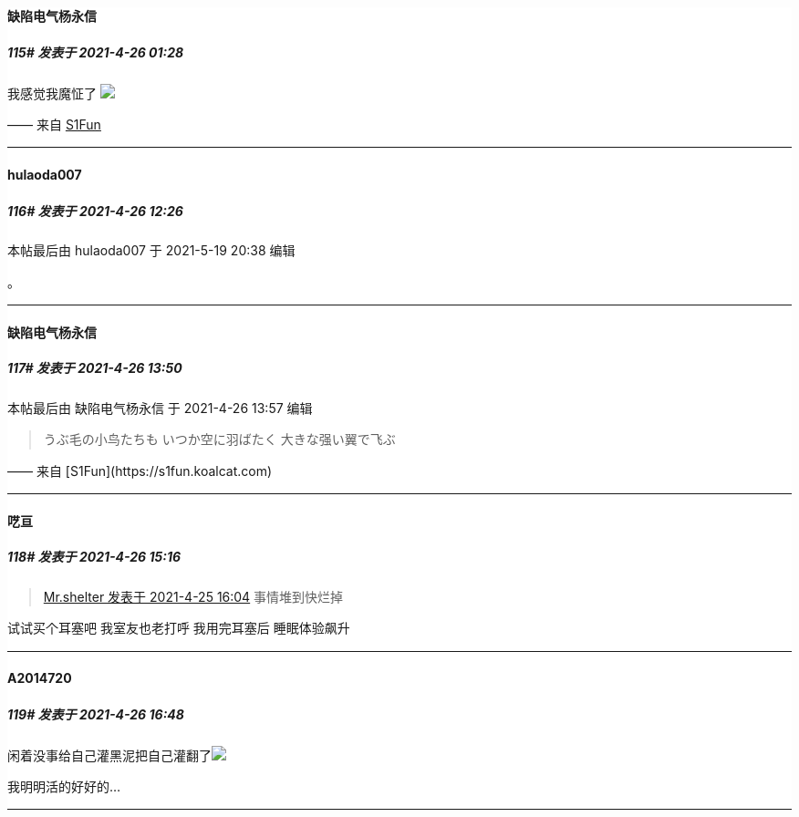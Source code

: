 ####  缺陷电气杨永信  
##### 115#       发表于 2021-4-26 01:28


我感觉我魔怔了
<img src="https://static.saraba1st.com/image/smiley/face2017/009.gif" referrerpolicy="no-referrer">

—— 来自 [S1Fun](https://s1fun.koalcat.com)


*****

####  hulaoda007  
##### 116#       发表于 2021-4-26 12:26


 本帖最后由 hulaoda007 于 2021-5-19 20:38 编辑 

。


*****

####  缺陷电气杨永信  
##### 117#       发表于 2021-4-26 13:50


 本帖最后由 缺陷电气杨永信 于 2021-4-26 13:57 编辑 
<blockquote>うぶ毛の小鸟たちも
いつか空に羽ばたく
大きな强い翼で飞ぶ</blockquote>
—— 来自 [S1Fun](https://s1fun.koalcat.com)


*****

####  呓亘  
##### 118#       发表于 2021-4-26 15:16


<blockquote><a href="httphttps://bbs.saraba1st.com/2b/forum.php?mod=redirect&amp;goto=findpost&amp;pid=51056991&amp;ptid=1998456" target="_blank">Mr.shelter 发表于 2021-4-25 16:04</a>
 事情堆到快烂掉  </blockquote>
试试买个耳塞吧 我室友也老打呼 我用完耳塞后 睡眠体验飙升


*****

####  A2014720  
##### 119#       发表于 2021-4-26 16:48


闲着没事给自己灌黑泥把自己灌翻了<img src="https://static.saraba1st.com/image/smiley/face2017/004.gif" referrerpolicy="no-referrer">

我明明活的好好的…


*****
